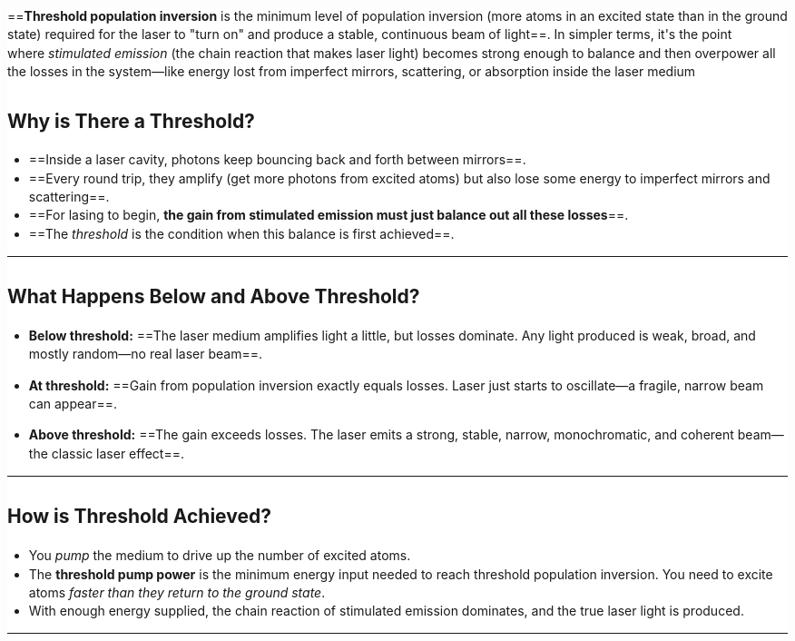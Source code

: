==**Threshold population inversion** is the minimum level of population inversion (more atoms in an excited state than in the ground state) required for the laser to "turn on" and produce a stable, continuous beam of light==. In simpler terms, it's the point where _stimulated emission_ (the chain reaction that makes laser light) becomes strong enough to balance and then overpower all the losses in the system—like energy lost from imperfect mirrors, scattering, or absorption inside the laser medium

## Why is There a Threshold?

- ==Inside a laser cavity, photons keep bouncing back and forth between mirrors==.
- ==Every round trip, they amplify (get more photons from excited atoms) but also lose some energy to imperfect mirrors and scattering==.
- ==For lasing to begin, **the gain from stimulated emission must just balance out all these losses**==.
- ==The _threshold_ is the condition when this balance is first achieved==.

---
## What Happens Below and Above Threshold?

- **Below threshold:** ==The laser medium amplifies light a little, but losses dominate. Any light produced is weak, broad, and mostly random—no real laser beam==.
    
- **At threshold:** ==Gain from population inversion exactly equals losses. Laser just starts to oscillate—a fragile, narrow beam can appear==.
    
- **Above threshold:** ==The gain exceeds losses. The laser emits a strong, stable, narrow, monochromatic, and coherent beam—the classic laser effect==.

---
## How is Threshold Achieved?

- You _pump_ the medium to drive up the number of excited atoms.
- The **threshold pump power** is the minimum energy input needed to reach threshold population inversion. You need to excite atoms _faster than they return to the ground state_.
- With enough energy supplied, the chain reaction of stimulated emission dominates, and the true laser light is produced.

---
